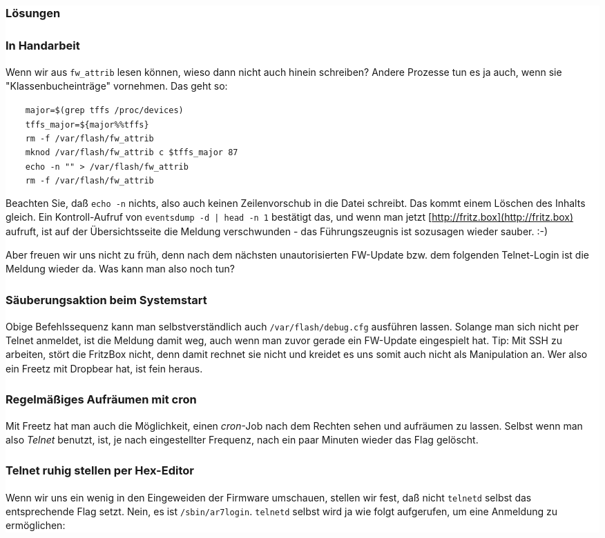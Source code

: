 ### Lösungen

### In Handarbeit

Wenn wir aus `fw_attrib` lesen können, wieso dann nicht auch hinein
schreiben? Andere Prozesse tun es ja auch, wenn sie
"Klassenbucheinträge" vornehmen. Das geht so:

```
    major=$(grep tffs /proc/devices)
    tffs_major=${major%%tffs}
    rm -f /var/flash/fw_attrib
    mknod /var/flash/fw_attrib c $tffs_major 87
    echo -n "" > /var/flash/fw_attrib
    rm -f /var/flash/fw_attrib
```

Beachten Sie, daß `echo -n` nichts, also auch keinen Zeilenvorschub in
die Datei schreibt. Das kommt einem Löschen des Inhalts gleich. Ein
Kontroll-Aufruf von `eventsdump -d | head -n 1` bestätigt das, und wenn
man jetzt [http://fritz.box](http://fritz.box)
aufruft, ist auf der Übersichtsseite die Meldung verschwunden - das
Führungszeugnis ist sozusagen wieder sauber.
:-)

Aber freuen wir uns nicht zu früh, denn nach dem nächsten
unautorisierten FW-Update bzw. dem folgenden Telnet-Login ist die
Meldung wieder da. Was kann man also noch tun?

### Säuberungsaktion beim Systemstart

Obige Befehlssequenz kann man selbstverständlich auch
`/var/flash/debug.cfg` ausführen lassen. Solange man sich nicht per
Telnet anmeldet, ist die Meldung damit weg, auch wenn man zuvor gerade
ein FW-Update eingespielt hat. Tip: Mit SSH zu arbeiten, stört die
FritzBox nicht, denn damit rechnet sie nicht und kreidet es uns somit
auch nicht als Manipulation an. Wer also ein Freetz mit
Dropbear hat, ist fein heraus.

### Regelmäßiges Aufräumen mit cron

Mit Freetz hat man auch die Möglichkeit, einen *cron*-Job nach dem
Rechten sehen und aufräumen zu lassen. Selbst wenn man also *Telnet*
benutzt, ist, je nach eingestellter Frequenz, nach ein paar Minuten
wieder das Flag gelöscht.

### Telnet ruhig stellen per Hex-Editor

Wenn wir uns ein wenig in den Eingeweiden der Firmware umschauen,
stellen wir fest, daß nicht `telnetd` selbst das entsprechende Flag
setzt. Nein, es ist `/sbin/ar7login`. `telnetd` selbst wird ja wie folgt
aufgerufen, um eine Anmeldung zu ermöglichen:
